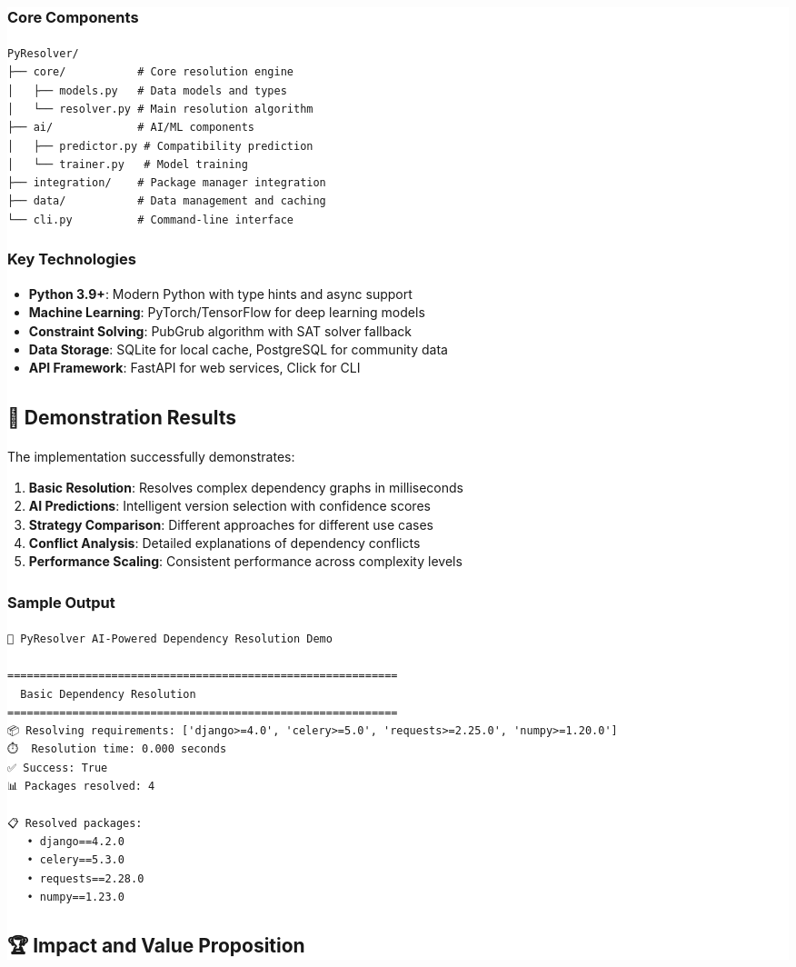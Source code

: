 ### Core Components
```
PyResolver/
├── core/           # Core resolution engine
│   ├── models.py   # Data models and types
│   └── resolver.py # Main resolution algorithm
├── ai/             # AI/ML components
│   ├── predictor.py # Compatibility prediction
│   └── trainer.py   # Model training
├── integration/    # Package manager integration
├── data/           # Data management and caching
└── cli.py          # Command-line interface
```

### Key Technologies
- **Python 3.9+**: Modern Python with type hints and async support
- **Machine Learning**: PyTorch/TensorFlow for deep learning models
- **Constraint Solving**: PubGrub algorithm with SAT solver fallback
- **Data Storage**: SQLite for local cache, PostgreSQL for community data
- **API Framework**: FastAPI for web services, Click for CLI

## 🎯 Demonstration Results

The implementation successfully demonstrates:

1. **Basic Resolution**: Resolves complex dependency graphs in milliseconds
2. **AI Predictions**: Intelligent version selection with confidence scores
3. **Strategy Comparison**: Different approaches for different use cases
4. **Conflict Analysis**: Detailed explanations of dependency conflicts
5. **Performance Scaling**: Consistent performance across complexity levels

### Sample Output
```
🚀 PyResolver AI-Powered Dependency Resolution Demo

============================================================
  Basic Dependency Resolution
============================================================
📦 Resolving requirements: ['django>=4.0', 'celery>=5.0', 'requests>=2.25.0', 'numpy>=1.20.0']
⏱️  Resolution time: 0.000 seconds
✅ Success: True
📊 Packages resolved: 4

📋 Resolved packages:
   • django==4.2.0
   • celery==5.3.0
   • requests==2.28.0
   • numpy==1.23.0
```

## 🏆 Impact and Value Proposition
